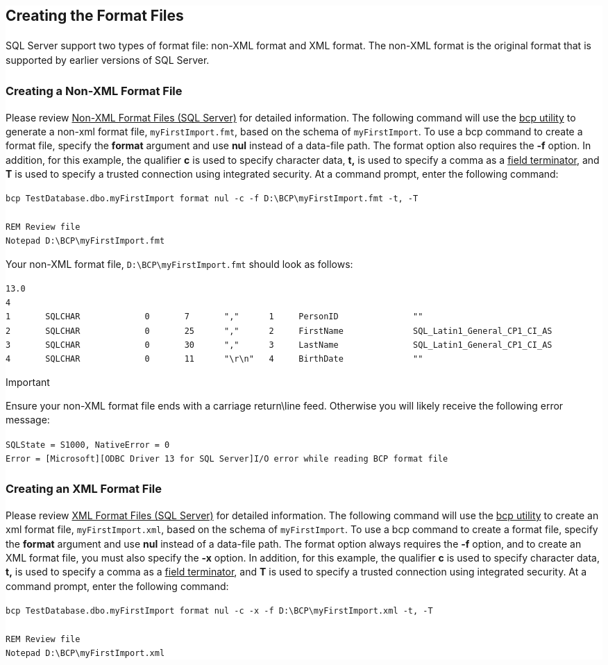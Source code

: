 ## Creating the Format Files<a name="create_format_file"></a>
SQL Server support two types of format file: non-XML format and XML format.  The non-XML format is the original format that is supported by earlier versions of SQL Server.

### **Creating a Non-XML Format File**<a name="nonxml_format_file"></a>
Please review [Non-XML Format Files (SQL Server)](../../relational-databases/import-export/non-xml-format-files-sql-server.md) for detailed information.  The following command will use the [bcp utility](../../tools/bcp-utility.md) to generate a non-xml format file, `myFirstImport.fmt`, based on the schema of `myFirstImport`.  To use a bcp command to create a format file, specify the **format** argument and use **nul** instead of a data-file path.  The format option also requires the **-f** option.  In addition, for this example, the qualifier **c** is used to specify character data, **t,** is used to specify a comma as a [field terminator](../../relational-databases/import-export/specify-field-and-row-terminators-sql-server.md), and **T** is used to specify a trusted connection using integrated security.  At a command prompt, enter the following command:

```
bcp TestDatabase.dbo.myFirstImport format nul -c -f D:\BCP\myFirstImport.fmt -t, -T

REM Review file
Notepad D:\BCP\myFirstImport.fmt
```

Your non-XML format file, `D:\BCP\myFirstImport.fmt` should look as follows:
```
13.0
4
1       SQLCHAR             0       7       ","      1     PersonID               ""
2       SQLCHAR             0       25      ","      2     FirstName              SQL_Latin1_General_CP1_CI_AS
3       SQLCHAR             0       30      ","      3     LastName               SQL_Latin1_General_CP1_CI_AS
4       SQLCHAR             0       11      "\r\n"   4     BirthDate              ""
```

> [!IMPORTANT]
> Ensure your non-XML format file ends with a carriage return\line feed.  Otherwise you will likely receive the following error message:
> 
> `SQLState = S1000, NativeError = 0`  
> `Error = [Microsoft][ODBC Driver 13 for SQL Server]I/O error while reading BCP format file`

### **Creating an XML Format File**<a name="xml_format_file"></a>  
Please review [XML Format Files (SQL Server)](../../relational-databases/import-export/xml-format-files-sql-server.md) for detailed information.  The following command will use the [bcp utility](../../tools/bcp-utility.md) to create an xml format file, `myFirstImport.xml`, based on the schema of `myFirstImport`. To use a bcp command to create a format file, specify the **format** argument and use **nul** instead of a data-file path.  The format option always requires the **-f** option, and to create an XML format file, you must also specify the **-x** option.  In addition, for this example, the qualifier **c** is used to specify character data, **t,** is used to specify a comma as a [field terminator](../../relational-databases/import-export/specify-field-and-row-terminators-sql-server.md), and **T** is used to specify a trusted connection using integrated security.  At a command prompt, enter the following command:
```
bcp TestDatabase.dbo.myFirstImport format nul -c -x -f D:\BCP\myFirstImport.xml -t, -T

REM Review file
Notepad D:\BCP\myFirstImport.xml
```
